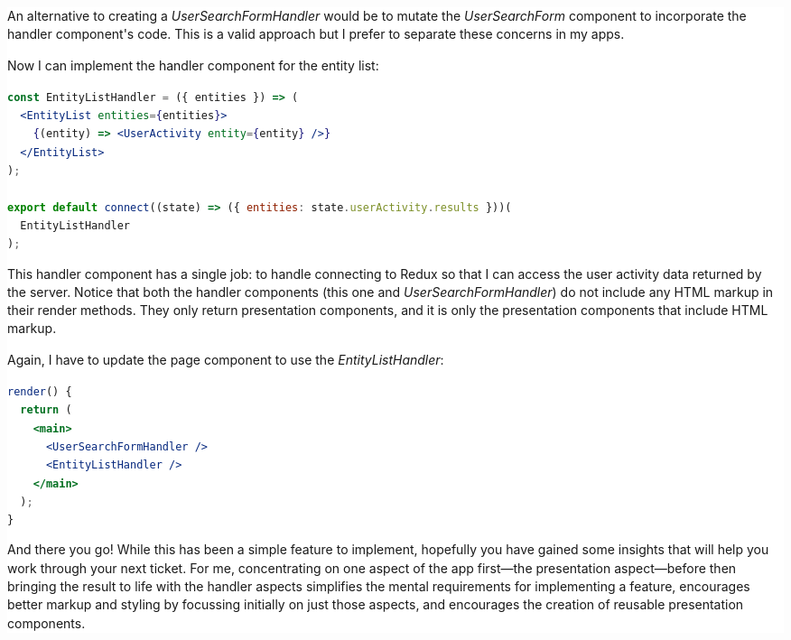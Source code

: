 An alternative to creating a _UserSearchFormHandler_ would be to mutate the _UserSearchForm_ component to incorporate the handler component's code. This is a valid approach but I prefer to separate these concerns in my apps.

Now I can implement the handler component for the entity list:

```jsx
const EntityListHandler = ({ entities }) => (
  <EntityList entities={entities}>
    {(entity) => <UserActivity entity={entity} />}
  </EntityList>
);

export default connect((state) => ({ entities: state.userActivity.results }))(
  EntityListHandler
);
```

This handler component has a single job: to handle connecting to Redux so that I can access the user activity data returned by the server. Notice that both the handler components (this one and _UserSearchFormHandler_) do not include any HTML markup in their render methods. They only return presentation components, and it is only the presentation components that include HTML markup.

Again, I have to update the page component to use the _EntityListHandler_:

```jsx
render() {
  return (
    <main>
      <UserSearchFormHandler />
      <EntityListHandler />
    </main>
  );
}
```

And there you go! While this has been a simple feature to implement, hopefully you have gained some insights that will help you work through your next ticket. For me, concentrating on one aspect of the app first&#8212;the presentation aspect&#8212;before then bringing the result to life with the handler aspects simplifies the mental requirements for implementing a feature, encourages better markup and styling by focussing initially on just those aspects, and encourages the creation of reusable presentation components.
